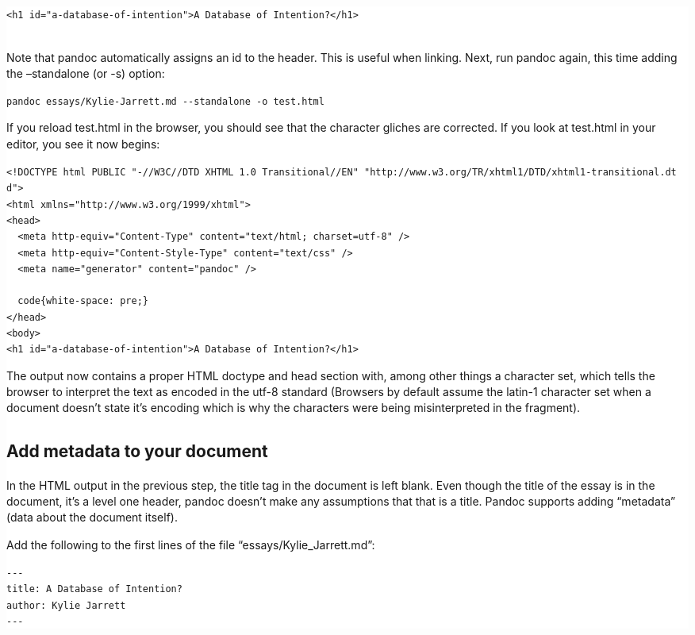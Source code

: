 ``` {.sourceCode .html}
<h1 id="a-database-of-intention">A Database of Intention?</h1>


```

Note that pandoc automatically assigns an id to the header. This is
useful when linking. Next, run pandoc again, this time adding the
–standalone (or -s) option:

``` {.sourceCode .bash}
pandoc essays/Kylie-Jarrett.md --standalone -o test.html
```

If you reload test.html in the browser, you should see that the
character gliches are corrected. If you look at test.html in your
editor, you see it now begins:

``` {.sourceCode .html}
<!DOCTYPE html PUBLIC "-//W3C//DTD XHTML 1.0 Transitional//EN" "http://www.w3.org/TR/xhtml1/DTD/xhtml1-transitional.dtd">
<html xmlns="http://www.w3.org/1999/xhtml">
<head>
  <meta http-equiv="Content-Type" content="text/html; charset=utf-8" />
  <meta http-equiv="Content-Style-Type" content="text/css" />
  <meta name="generator" content="pandoc" />
  
  code{white-space: pre;}
</head>
<body>
<h1 id="a-database-of-intention">A Database of Intention?</h1>

```

The output now contains a proper HTML doctype and head section with,
among other things a character set, which tells the browser to interpret
the text as encoded in the utf-8 standard (Browsers by default assume
the latin-1 character set when a document doesn’t state it’s encoding
which is why the characters were being misinterpreted in the fragment).

## Add metadata to your document

In the HTML output in the previous step, the title tag in the document
is left blank. Even though the title of the essay is in the document,
it’s a level one header, pandoc doesn’t make any assumptions that that
is a title. Pandoc supports adding “metadata” (data about the document
itself).

Add the following to the first lines of the file
“essays/Kylie\_Jarrett.md”:

``` {.sourceCode .yaml}
---
title: A Database of Intention?
author: Kylie Jarrett
---
```
